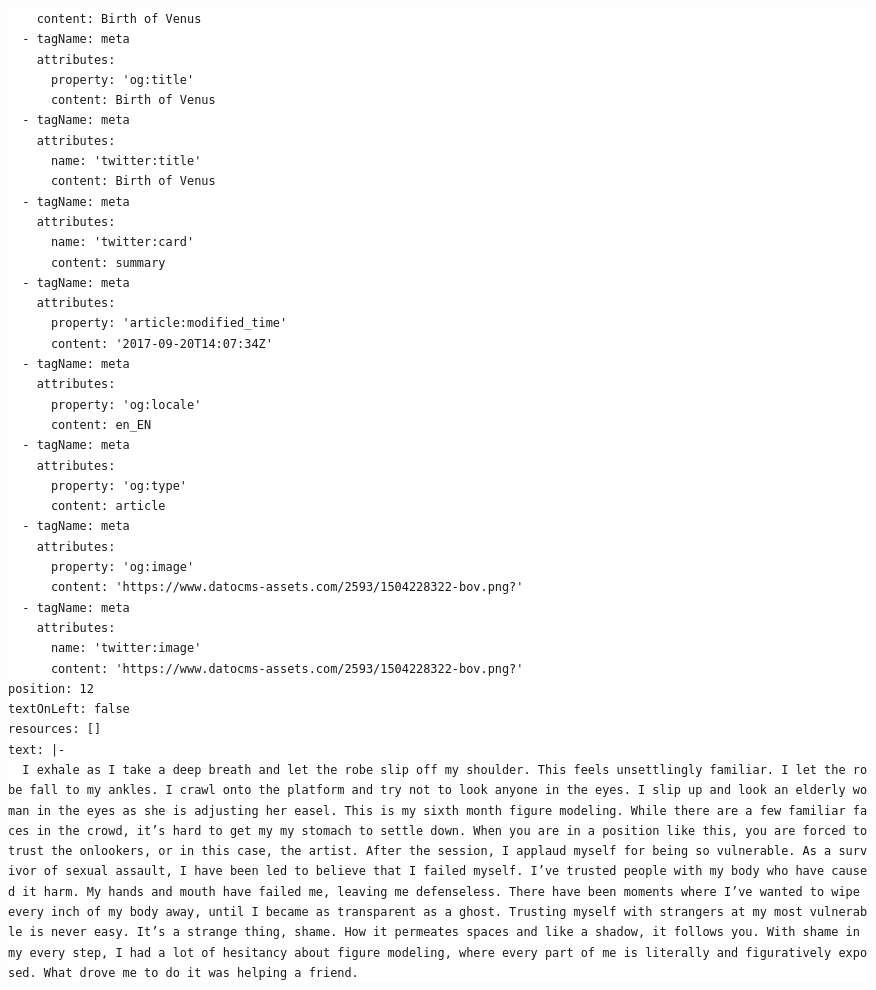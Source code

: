         content: Birth of Venus
      - tagName: meta
        attributes:
          property: 'og:title'
          content: Birth of Venus
      - tagName: meta
        attributes:
          name: 'twitter:title'
          content: Birth of Venus
      - tagName: meta
        attributes:
          name: 'twitter:card'
          content: summary
      - tagName: meta
        attributes:
          property: 'article:modified_time'
          content: '2017-09-20T14:07:34Z'
      - tagName: meta
        attributes:
          property: 'og:locale'
          content: en_EN
      - tagName: meta
        attributes:
          property: 'og:type'
          content: article
      - tagName: meta
        attributes:
          property: 'og:image'
          content: 'https://www.datocms-assets.com/2593/1504228322-bov.png?'
      - tagName: meta
        attributes:
          name: 'twitter:image'
          content: 'https://www.datocms-assets.com/2593/1504228322-bov.png?'
    position: 12
    textOnLeft: false
    resources: []
    text: |-
      I exhale as I take a deep breath and let the robe slip off my shoulder. This feels unsettlingly familiar. I let the robe fall to my ankles. I crawl onto the platform and try not to look anyone in the eyes. I slip up and look an elderly woman in the eyes as she is adjusting her easel. This is my sixth month figure modeling. While there are a few familiar faces in the crowd, it’s hard to get my my stomach to settle down. When you are in a position like this, you are forced to trust the onlookers, or in this case, the artist. After the session, I applaud myself for being so vulnerable. As a survivor of sexual assault, I have been led to believe that I failed myself. I’ve trusted people with my body who have caused it harm. My hands and mouth have failed me, leaving me defenseless. There have been moments where I’ve wanted to wipe every inch of my body away, until I became as transparent as a ghost. Trusting myself with strangers at my most vulnerable is never easy. It’s a strange thing, shame. How it permeates spaces and like a shadow, it follows you. With shame in my every step, I had a lot of hesitancy about figure modeling, where every part of me is literally and figuratively exposed. What drove me to do it was helping a friend. 
